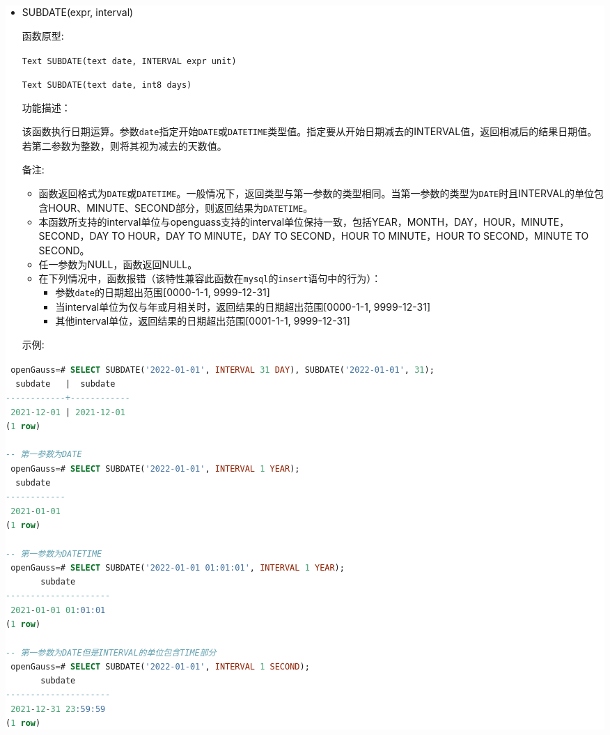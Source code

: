 - SUBDATE(expr, interval)
  
  函数原型:

  `Text SUBDATE(text date, INTERVAL expr unit)`

  `Text SUBDATE(text date, int8 days)`

  功能描述：

  该函数执行日期运算。参数`date`指定开始`DATE`或`DATETIME`类型值。指定要从开始日期减去的INTERVAL值，返回相减后的结果日期值。若第二参数为整数，则将其视为减去的天数值。

  备注:

    - 函数返回格式为`DATE`或`DATETIME`。一般情况下，返回类型与第一参数的类型相同。当第一参数的类型为`DATE`时且INTERVAL的单位包含HOUR、MINUTE、SECOND部分，则返回结果为`DATETIME`。
    - 本函数所支持的interval单位与openguass支持的interval单位保持一致，包括YEAR，MONTH，DAY，HOUR，MINUTE，SECOND，DAY TO HOUR，DAY TO MINUTE，DAY TO SECOND，HOUR TO MINUTE，HOUR TO SECOND，MINUTE TO SECOND。
    - 任一参数为NULL，函数返回NULL。
    - 在下列情况中，函数报错（该特性兼容此函数在`mysql`的`insert`语句中的行为）：
        - 参数`date`的日期超出范围[0000-1-1, 9999-12-31]
        - 当interval单位为仅与年或月相关时，返回结果的日期超出范围[0000-1-1, 9999-12-31]
        - 其他interval单位，返回结果的日期超出范围[0001-1-1, 9999-12-31]
  
  
  示例:

```sql
 openGauss=# SELECT SUBDATE('2022-01-01', INTERVAL 31 DAY), SUBDATE('2022-01-01', 31);
  subdate   |  subdate   
------------+------------
 2021-12-01 | 2021-12-01
(1 row)

-- 第一参数为DATE
 openGauss=# SELECT SUBDATE('2022-01-01', INTERVAL 1 YEAR);
  subdate   
------------
 2021-01-01
(1 row)

-- 第一参数为DATETIME
 openGauss=# SELECT SUBDATE('2022-01-01 01:01:01', INTERVAL 1 YEAR);
       subdate       
---------------------
 2021-01-01 01:01:01
(1 row)

-- 第一参数为DATE但是INTERVAL的单位包含TIME部分
 openGauss=# SELECT SUBDATE('2022-01-01', INTERVAL 1 SECOND);
       subdate       
---------------------
 2021-12-31 23:59:59
(1 row)
```
